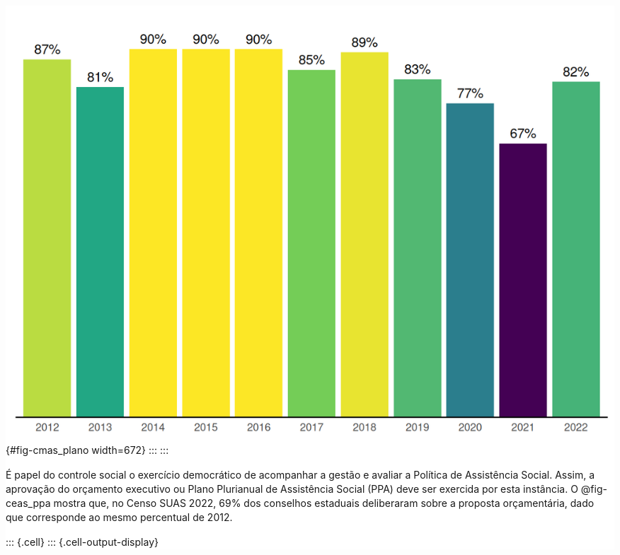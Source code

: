 ![Conselhos municipais que deliberaram sobre a proposta anual de orçamento do executivo](participacao_files/figure-html/fig-cmas_plano-1.png){#fig-cmas_plano width=672}
:::
:::




É papel do controle social o exercício democrático de acompanhar a gestão e avaliar a Política de Assistência Social. Assim, a aprovação do orçamento executivo ou Plano Plurianual de Assistência Social (PPA) deve ser exercida por esta instância. O @fig-ceas_ppa mostra que, no Censo SUAS 2022, 69% dos conselhos estaduais deliberaram sobre a proposta orçamentária, dado que corresponde ao mesmo percentual de 2012.




::: {.cell}
::: {.cell-output-display}